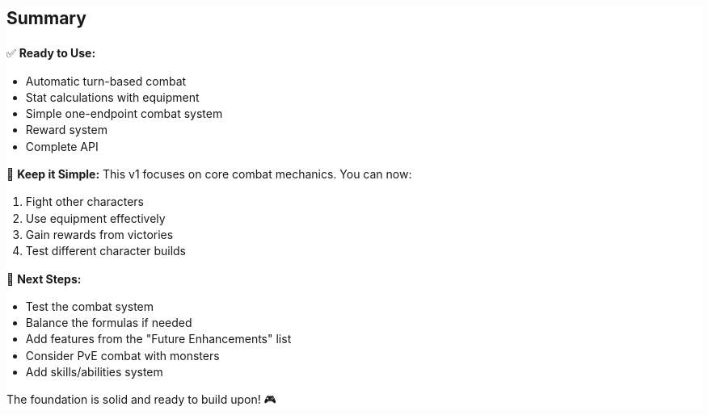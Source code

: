 
## Summary

✅ **Ready to Use:**

- Automatic turn-based combat
- Stat calculations with equipment
- Simple one-endpoint combat system
- Reward system
- Complete API

🎯 **Keep it Simple:**
This v1 focuses on core combat mechanics. You can now:

1. Fight other characters
2. Use equipment effectively
3. Gain rewards from victories
4. Test different character builds

🚀 **Next Steps:**

- Test the combat system
- Balance the formulas if needed
- Add features from the "Future Enhancements" list
- Consider PvE combat with monsters
- Add skills/abilities system

The foundation is solid and ready to build upon! 🎮
